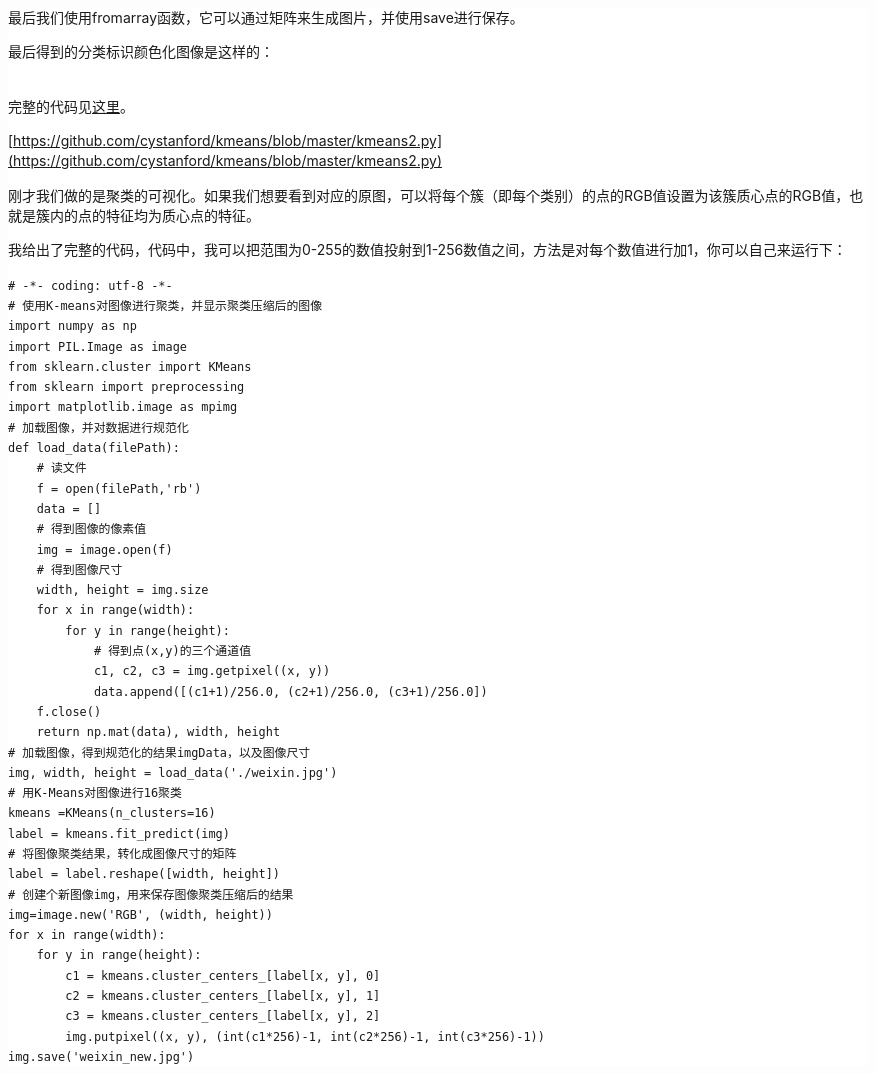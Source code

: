 最后我们使用fromarray函数，它可以通过矩阵来生成图片，并使用save进行保存。

最后得到的分类标识颜色化图像是这样的：

<img src="https://static001.geekbang.org/resource/image/d2/b7/d26df5f1ed26cca53118a99aa04484b7.png" alt=""><br>
完整的代码见[这里](https://github.com/cystanford/kmeans/blob/master/kmeans2.py)。

[https://github.com/cystanford/kmeans/blob/master/kmeans2.py](https://github.com/cystanford/kmeans/blob/master/kmeans2.py)

刚才我们做的是聚类的可视化。如果我们想要看到对应的原图，可以将每个簇（即每个类别）的点的RGB值设置为该簇质心点的RGB值，也就是簇内的点的特征均为质心点的特征。

我给出了完整的代码，代码中，我可以把范围为0-255的数值投射到1-256数值之间，方法是对每个数值进行加1，你可以自己来运行下：

```
# -*- coding: utf-8 -*-
# 使用K-means对图像进行聚类，并显示聚类压缩后的图像
import numpy as np
import PIL.Image as image
from sklearn.cluster import KMeans
from sklearn import preprocessing
import matplotlib.image as mpimg
# 加载图像，并对数据进行规范化
def load_data(filePath):
    # 读文件
    f = open(filePath,'rb')
    data = []
    # 得到图像的像素值
    img = image.open(f)
    # 得到图像尺寸
    width, height = img.size
    for x in range(width):
        for y in range(height):
            # 得到点(x,y)的三个通道值
            c1, c2, c3 = img.getpixel((x, y))
            data.append([(c1+1)/256.0, (c2+1)/256.0, (c3+1)/256.0])
    f.close()
    return np.mat(data), width, height
# 加载图像，得到规范化的结果imgData，以及图像尺寸
img, width, height = load_data('./weixin.jpg')
# 用K-Means对图像进行16聚类
kmeans =KMeans(n_clusters=16)
label = kmeans.fit_predict(img)
# 将图像聚类结果，转化成图像尺寸的矩阵
label = label.reshape([width, height])
# 创建个新图像img，用来保存图像聚类压缩后的结果
img=image.new('RGB', (width, height))
for x in range(width):
    for y in range(height):
        c1 = kmeans.cluster_centers_[label[x, y], 0]
        c2 = kmeans.cluster_centers_[label[x, y], 1]
        c3 = kmeans.cluster_centers_[label[x, y], 2]
        img.putpixel((x, y), (int(c1*256)-1, int(c2*256)-1, int(c3*256)-1))
img.save('weixin_new.jpg')

```
